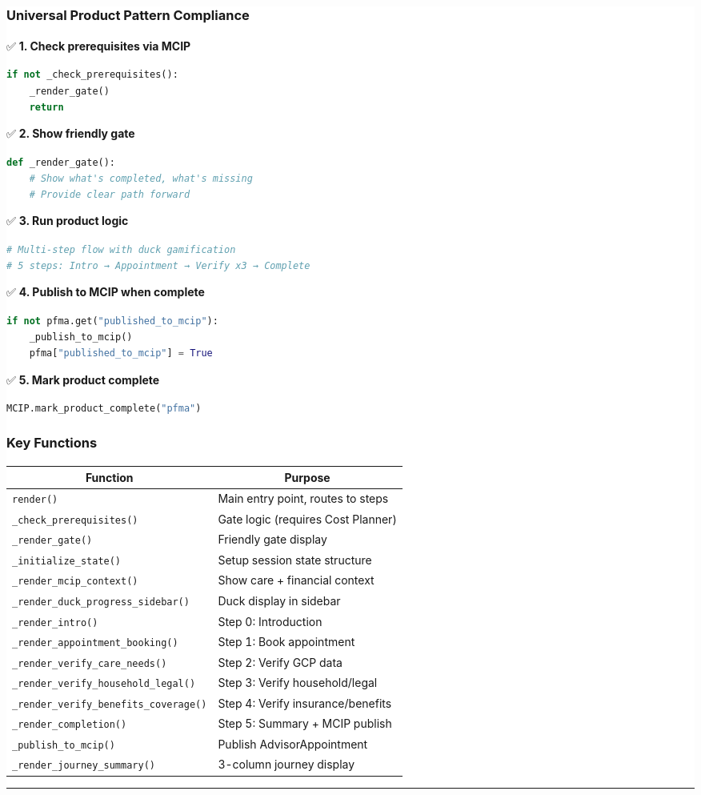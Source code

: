 ### Universal Product Pattern Compliance

✅ **1. Check prerequisites via MCIP**
```python
if not _check_prerequisites():
    _render_gate()
    return
```

✅ **2. Show friendly gate**
```python
def _render_gate():
    # Show what's completed, what's missing
    # Provide clear path forward
```

✅ **3. Run product logic**
```python
# Multi-step flow with duck gamification
# 5 steps: Intro → Appointment → Verify x3 → Complete
```

✅ **4. Publish to MCIP when complete**
```python
if not pfma.get("published_to_mcip"):
    _publish_to_mcip()
    pfma["published_to_mcip"] = True
```

✅ **5. Mark product complete**
```python
MCIP.mark_product_complete("pfma")
```

### Key Functions

| Function | Purpose |
|----------|---------|
| `render()` | Main entry point, routes to steps |
| `_check_prerequisites()` | Gate logic (requires Cost Planner) |
| `_render_gate()` | Friendly gate display |
| `_initialize_state()` | Setup session state structure |
| `_render_mcip_context()` | Show care + financial context |
| `_render_duck_progress_sidebar()` | Duck display in sidebar |
| `_render_intro()` | Step 0: Introduction |
| `_render_appointment_booking()` | Step 1: Book appointment |
| `_render_verify_care_needs()` | Step 2: Verify GCP data |
| `_render_verify_household_legal()` | Step 3: Verify household/legal |
| `_render_verify_benefits_coverage()` | Step 4: Verify insurance/benefits |
| `_render_completion()` | Step 5: Summary + MCIP publish |
| `_publish_to_mcip()` | Publish AdvisorAppointment |
| `_render_journey_summary()` | 3-column journey display |

---